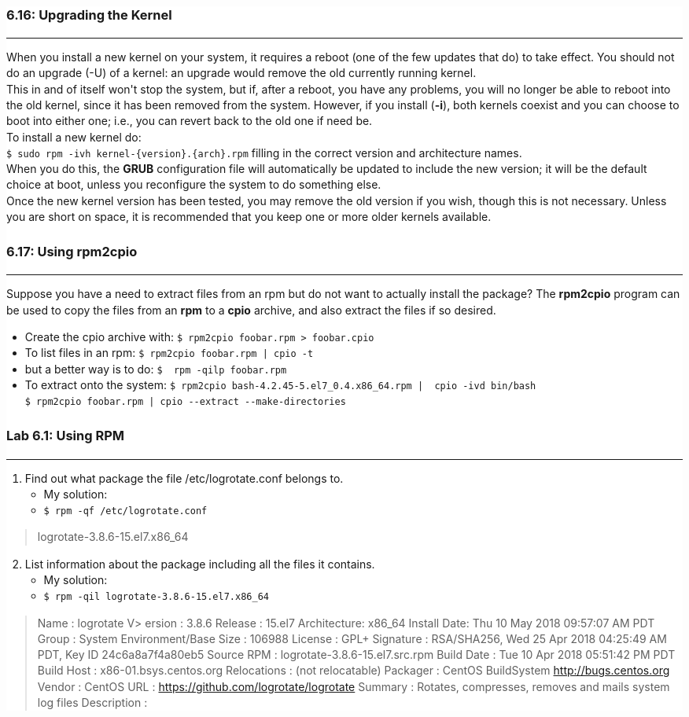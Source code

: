 ### 6.16: Upgrading the Kernel
----
When you install a new kernel on your system, it requires a reboot (one of the few updates that do) to take effect. You should not do an upgrade (-U) of a kernel: an upgrade would remove the old currently running kernel.  
This in and of itself won't stop the system, but if, after a reboot, you have any problems, you will no longer be able to reboot into the old kernel, since it has been removed from the system. However, if you install (**-i**), both kernels coexist and you can choose to boot into either one; i.e., you can revert back to the old one if need be.  
To install a new kernel do:  
`$ sudo rpm -ivh kernel-{version}.{arch}.rpm` filling in the correct version and architecture names.  
When you do this, the **GRUB** configuration file will automatically be updated to include the new version; it will be the default choice at boot, unless you reconfigure the system to do something else.  
Once the new kernel version has been tested, you may remove the old version if you wish, though this is not necessary. Unless you are short on space, it is recommended that you keep one or more older kernels available.  

### 6.17: Using rpm2cpio
----
Suppose you have a need to extract files from an rpm but do not want to actually install the package? The **rpm2cpio** program can be used to copy the files from an **rpm** to a **cpio** archive, and also extract the files if so desired.  
* Create the cpio archive with:
`$ rpm2cpio foobar.rpm > foobar.cpio`
* To list files in an rpm:
`$ rpm2cpio foobar.rpm | cpio -t`
* but a better way is to do:
`$  rpm -qilp foobar.rpm`
* To extract onto the system:
`$ rpm2cpio bash-4.2.45-5.el7_0.4.x86_64.rpm |  cpio -ivd bin/bash`  
`$ rpm2cpio foobar.rpm | cpio --extract --make-directories`

### Lab 6.1: Using RPM
----

1. Find out what package the file /etc/logrotate.conf belongs to.
    * My solution: 
    * `$ rpm -qf /etc/logrotate.conf`
> logrotate-3.8.6-15.el7.x86_64

2. List information about the package including all the files it contains.
    * My solution:
    * `$ rpm -qil logrotate-3.8.6-15.el7.x86_64`
> Name        : logrotate
> V> ersion     : 3.8.6
> Release     : 15.el7
> Architecture: x86_64
> Install Date: Thu 10 May 2018 09:57:07 AM PDT
> Group       : System Environment/Base
> Size        : 106988
> License     : GPL+
> Signature   : RSA/SHA256, Wed 25 Apr 2018 04:25:49 AM PDT, Key ID 24c6a8a7f4a80eb5
> Source RPM  : logrotate-3.8.6-15.el7.src.rpm
> Build Date  : Tue 10 Apr 2018 05:51:42 PM PDT
> Build Host  : x86-01.bsys.centos.org
> Relocations : (not relocatable)
> Packager    : CentOS BuildSystem <http://bugs.centos.org>
> Vendor      : CentOS
> URL         : https://github.com/logrotate/logrotate
> Summary     : Rotates, compresses, removes and mails system log files
> Description :